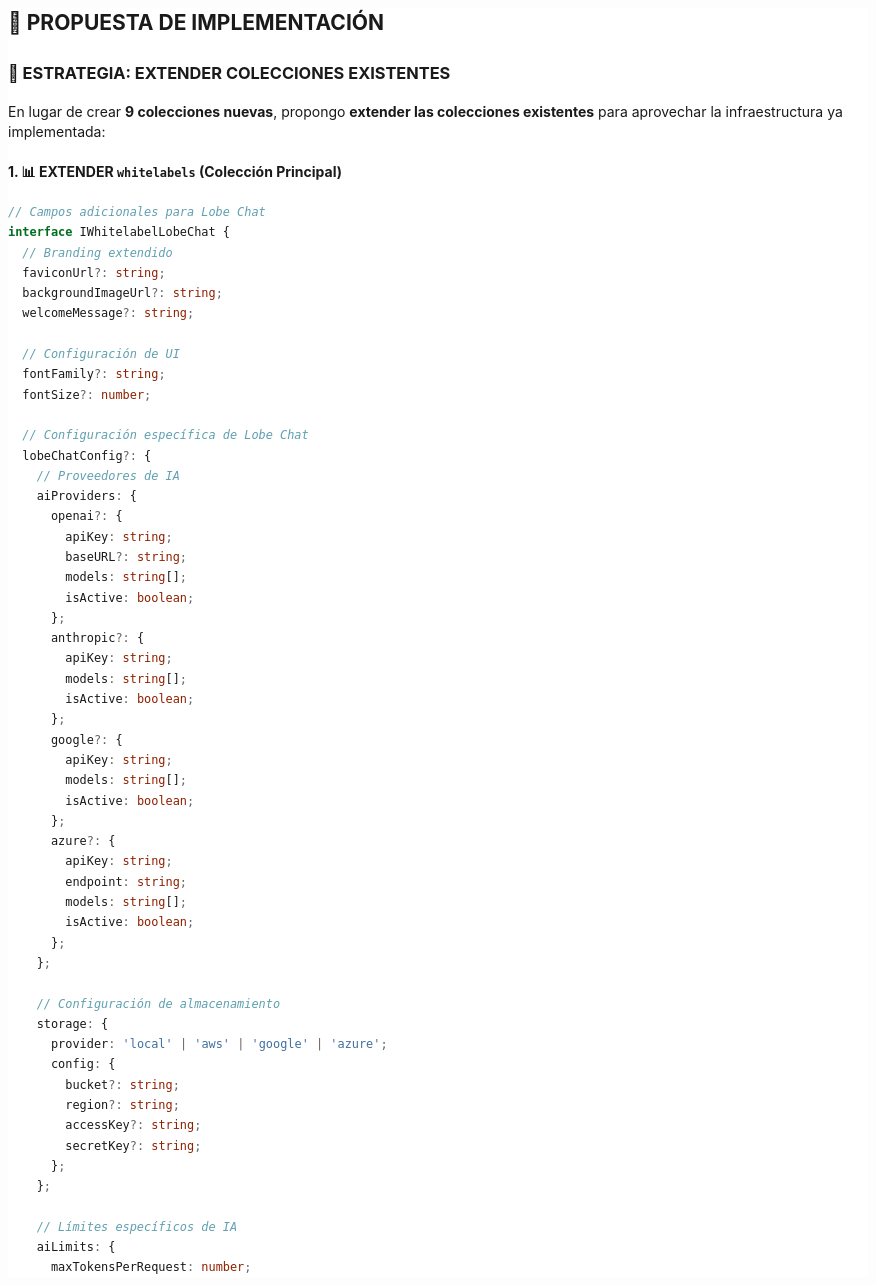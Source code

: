 ## 🚀 **PROPUESTA DE IMPLEMENTACIÓN**

### **🎯 ESTRATEGIA: EXTENDER COLECCIONES EXISTENTES**

En lugar de crear **9 colecciones nuevas**, propongo **extender las colecciones existentes** para aprovechar la infraestructura ya implementada:

#### **1. 📊 EXTENDER `whitelabels` (Colección Principal)**

```typescript
// Campos adicionales para Lobe Chat
interface IWhitelabelLobeChat {
  // Branding extendido
  faviconUrl?: string;
  backgroundImageUrl?: string;
  welcomeMessage?: string;
  
  // Configuración de UI
  fontFamily?: string;
  fontSize?: number;
  
  // Configuración específica de Lobe Chat
  lobeChatConfig?: {
    // Proveedores de IA
    aiProviders: {
      openai?: {
        apiKey: string;
        baseURL?: string;
        models: string[];
        isActive: boolean;
      };
      anthropic?: {
        apiKey: string;
        models: string[];
        isActive: boolean;
      };
      google?: {
        apiKey: string;
        models: string[];
        isActive: boolean;
      };
      azure?: {
        apiKey: string;
        endpoint: string;
        models: string[];
        isActive: boolean;
      };
    };
    
    // Configuración de almacenamiento
    storage: {
      provider: 'local' | 'aws' | 'google' | 'azure';
      config: {
        bucket?: string;
        region?: string;
        accessKey?: string;
        secretKey?: string;
      };
    };
    
    // Límites específicos de IA
    aiLimits: {
      maxTokensPerRequest: number;
```
